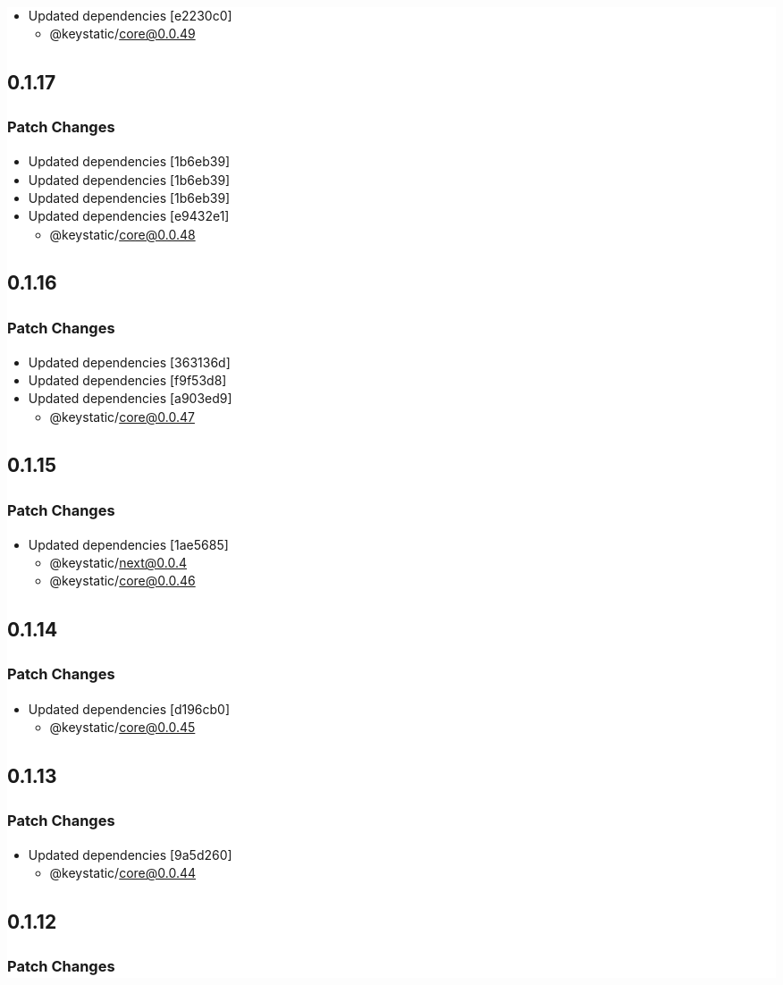 - Updated dependencies [e2230c0]
  - @keystatic/core@0.0.49

## 0.1.17

### Patch Changes

- Updated dependencies [1b6eb39]
- Updated dependencies [1b6eb39]
- Updated dependencies [1b6eb39]
- Updated dependencies [e9432e1]
  - @keystatic/core@0.0.48

## 0.1.16

### Patch Changes

- Updated dependencies [363136d]
- Updated dependencies [f9f53d8]
- Updated dependencies [a903ed9]
  - @keystatic/core@0.0.47

## 0.1.15

### Patch Changes

- Updated dependencies [1ae5685]
  - @keystatic/next@0.0.4
  - @keystatic/core@0.0.46

## 0.1.14

### Patch Changes

- Updated dependencies [d196cb0]
  - @keystatic/core@0.0.45

## 0.1.13

### Patch Changes

- Updated dependencies [9a5d260]
  - @keystatic/core@0.0.44

## 0.1.12

### Patch Changes
